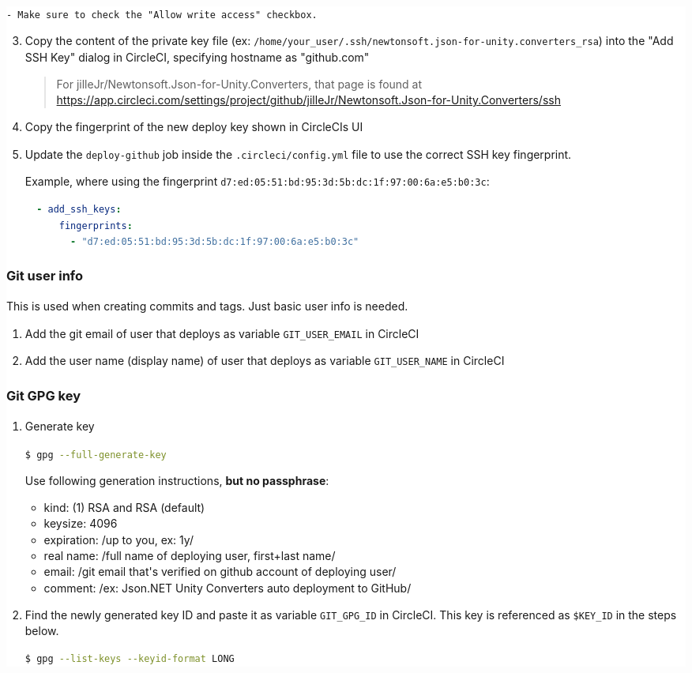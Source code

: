     - Make sure to check the "Allow write access" checkbox.

3. Copy the content of the private key file
    (ex: `/home/your_user/.ssh/newtonsoft.json-for-unity.converters_rsa`)
    into the "Add SSH Key" dialog in CircleCI, specifying hostname as
    "github.com"
    
    >For jilleJr/Newtonsoft.Json-for-Unity.Converters, that page is found at
    ><https://app.circleci.com/settings/project/github/jilleJr/Newtonsoft.Json-for-Unity.Converters/ssh>

4. Copy the fingerprint of the new deploy key shown in CircleCIs UI

5. Update the `deploy-github` job 
    inside the `.circleci/config.yml` file to use the correct SSH key
    fingerprint.

    Example, where using the fingerprint
    `d7:ed:05:51:bd:95:3d:5b:dc:1f:97:00:6a:e5:b0:3c`:

    ```yaml
      - add_ssh_keys:
          fingerprints:
            - "d7:ed:05:51:bd:95:3d:5b:dc:1f:97:00:6a:e5:b0:3c"
    ```

### Git user info

This is used when creating commits and tags. Just basic user info is needed.

1. Add the git email of user that deploys as variable `GIT_USER_EMAIL`
   in CircleCI

2. Add the user name (display name) of user that deploys as variable
    `GIT_USER_NAME` in CircleCI

### Git GPG key

1. Generate key
   
    ```sh
    $ gpg --full-generate-key
    ```

    Use following generation instructions, **but no passphrase**:

    - kind: (1) RSA and RSA (default)
    - keysize: 4096
    - expiration: /up to you, ex: 1y/
    - real name: /full name of deploying user, first+last name/
    - email: /git email that's verified on github account of deploying user/
    - comment: /ex: Json.NET Unity Converters auto deployment to GitHub/

2. Find the newly generated key ID and paste it as variable `GIT_GPG_ID` in
    CircleCI. This key is referenced as `$KEY_ID` in the steps below.

    ```sh
    $ gpg --list-keys --keyid-format LONG
    ```
